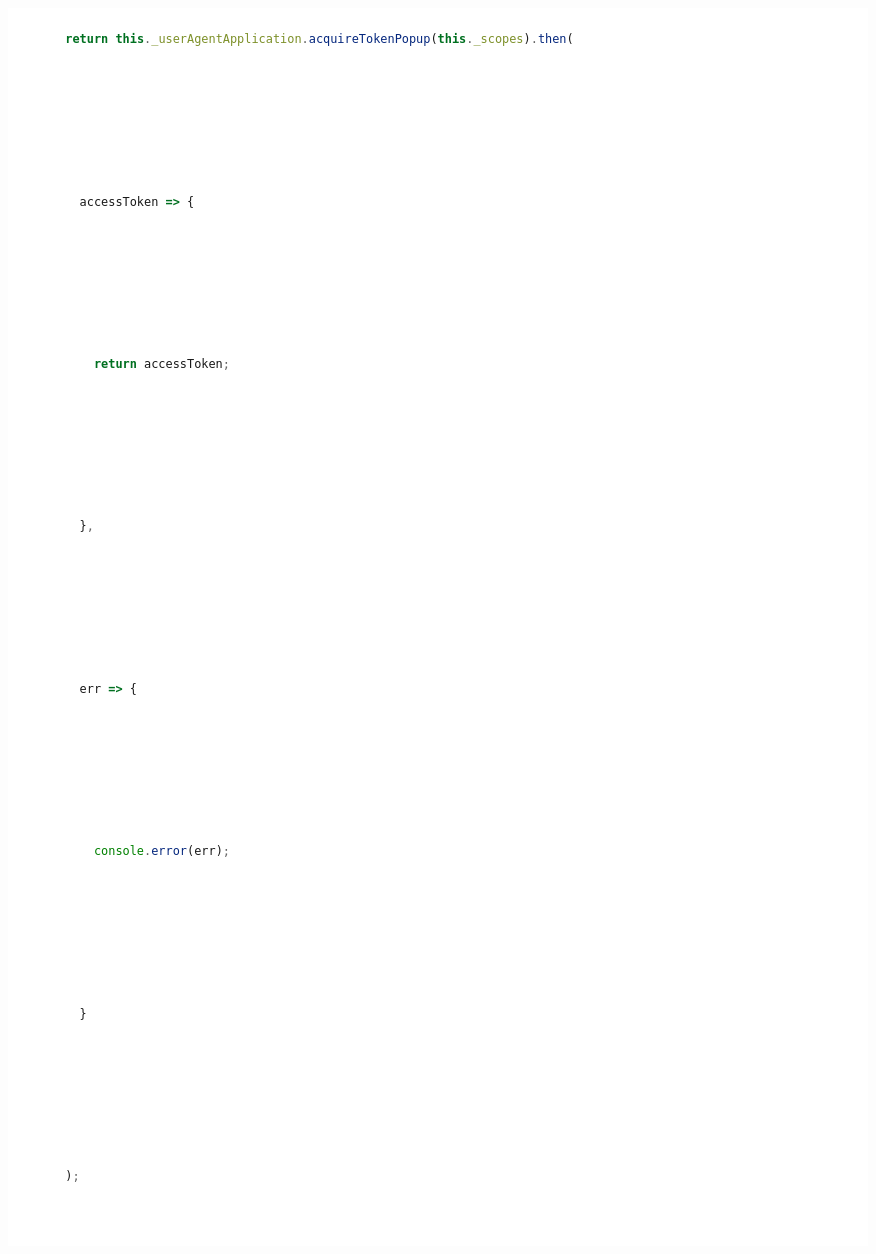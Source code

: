 ```javascript

        return this._userAgentApplication.acquireTokenPopup(this._scopes).then(







          accessToken => {







            return accessToken;







          },







          err => {







            console.error(err);







          }







        );





```